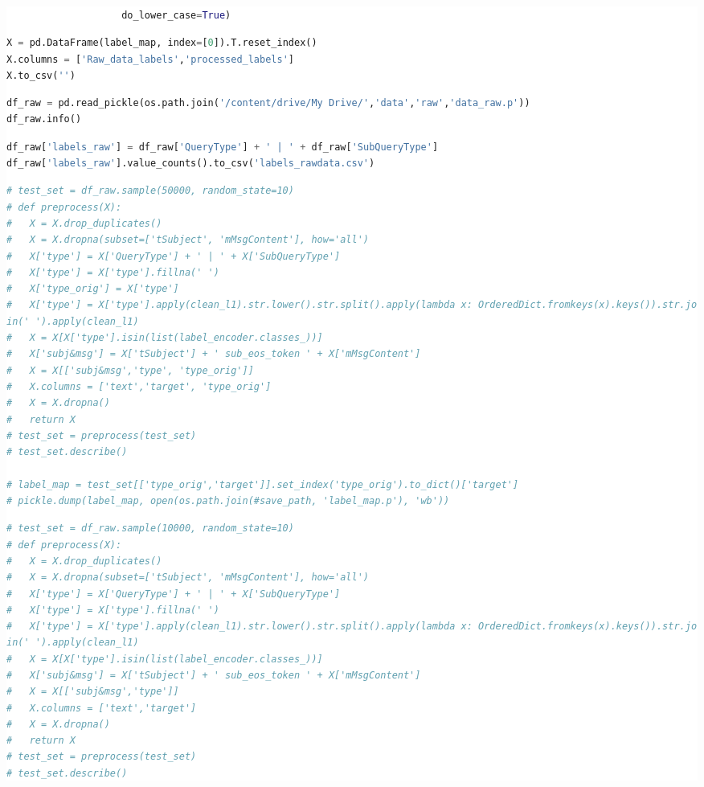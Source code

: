 ```python id="15As3RASYIYP"
                    do_lower_case=True)
```

```python id="jyekm-vdHzSo"
X = pd.DataFrame(label_map, index=[0]).T.reset_index()
X.columns = ['Raw_data_labels','processed_labels']
X.to_csv('')
```

```python id="UCqjgBOscTsn" colab={"base_uri": "https://localhost:8080/", "height": 204} executionInfo={"status": "ok", "timestamp": 1598870887239, "user_tz": -330, "elapsed": 41252, "user": {"displayName": "Sparsh Agarwal", "photoUrl": "", "userId": "13037694610922482904"}} outputId="fcc50ed7-60ef-450f-bd13-13ea1935cf72"
df_raw = pd.read_pickle(os.path.join('/content/drive/My Drive/','data','raw','data_raw.p'))
df_raw.info()
```

```python id="ISpHU-TQIQhx"
df_raw['labels_raw'] = df_raw['QueryType'] + ' | ' + df_raw['SubQueryType']
df_raw['labels_raw'].value_counts().to_csv('labels_rawdata.csv')
```

```python id="KuiKRsQaXm8F"
# test_set = df_raw.sample(50000, random_state=10)
# def preprocess(X):
#   X = X.drop_duplicates()
#   X = X.dropna(subset=['tSubject', 'mMsgContent'], how='all')
#   X['type'] = X['QueryType'] + ' | ' + X['SubQueryType']
#   X['type'] = X['type'].fillna(' ')
#   X['type_orig'] = X['type']
#   X['type'] = X['type'].apply(clean_l1).str.lower().str.split().apply(lambda x: OrderedDict.fromkeys(x).keys()).str.join(' ').apply(clean_l1)
#   X = X[X['type'].isin(list(label_encoder.classes_))]
#   X['subj&msg'] = X['tSubject'] + ' sub_eos_token ' + X['mMsgContent']
#   X = X[['subj&msg','type', 'type_orig']]
#   X.columns = ['text','target', 'type_orig']
#   X = X.dropna()
#   return X
# test_set = preprocess(test_set)
# test_set.describe()

# label_map = test_set[['type_orig','target']].set_index('type_orig').to_dict()['target']
# pickle.dump(label_map, open(os.path.join(#save_path, 'label_map.p'), 'wb'))
```

```python id="pAZKv5cndsPA"
# test_set = df_raw.sample(10000, random_state=10)
# def preprocess(X):
#   X = X.drop_duplicates()
#   X = X.dropna(subset=['tSubject', 'mMsgContent'], how='all')
#   X['type'] = X['QueryType'] + ' | ' + X['SubQueryType']
#   X['type'] = X['type'].fillna(' ')
#   X['type'] = X['type'].apply(clean_l1).str.lower().str.split().apply(lambda x: OrderedDict.fromkeys(x).keys()).str.join(' ').apply(clean_l1)
#   X = X[X['type'].isin(list(label_encoder.classes_))]
#   X['subj&msg'] = X['tSubject'] + ' sub_eos_token ' + X['mMsgContent']
#   X = X[['subj&msg','type']]
#   X.columns = ['text','target']
#   X = X.dropna()
#   return X
# test_set = preprocess(test_set)
# test_set.describe()
```
